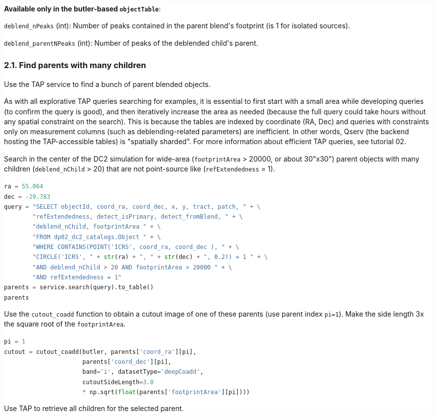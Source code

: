 **Available only in the butler-based `objectTable`**:

`deblend_nPeaks` (int): Number of peaks contained in the parent blend's footprint (is 1 for isolated sources).

`deblend_parentNPeaks` (int): Number of peaks of the deblended child's parent.

### 2.1. Find parents with many children


Use the TAP service to find a bunch of parent blended objects.

As with all explorative TAP queries searching for examples, it is essential to first start with a small area while developing queries (to confirm the query is good), and then iteratively increase the area as needed (because the full query could take hours without any spatial constraint on the search). This is because the tables are indexed by coordinate (RA, Dec) and queries with constraints only on measurement columns
(such as deblending-related parameters) are inefficient.
In other words, Qserv (the backend hosting the TAP-accessible tables) is "spatially sharded".
For more information about efficient TAP queries, see tutorial 02.

Search in the center of the DC2 simulation for wide-area (`footprintArea` > 20000, or about 30"x30") parent objects with many children (`deblend_nChild` > 20) that are not point-source like (`refExtendedness` = 1).


```python
ra = 55.064
dec = -29.783
query = "SELECT objectId, coord_ra, coord_dec, x, y, tract, patch, " + \
        "refExtendedness, detect_isPrimary, detect_fromBlend, " + \
        "deblend_nChild, footprintArea " + \
        "FROM dp02_dc2_catalogs.Object " + \
        "WHERE CONTAINS(POINT('ICRS', coord_ra, coord_dec ), " + \
        "CIRCLE('ICRS', " + str(ra) + ", " + str(dec) + ", 0.2)) = 1 " + \
        "AND deblend_nChild > 20 AND footprintArea > 20000 " + \
        "AND refExtendedness = 1"
parents = service.search(query).to_table()
parents
```

Use the `cutout_coadd` function to obtain a cutout image of one of these parents (use parent index `pi=1`).
Make the side length 3x the square root of the `footprintArea`.


```python
pi = 1
cutout = cutout_coadd(butler, parents['coord_ra'][pi],
                      parents['coord_dec'][pi],
                      band='i', datasetType='deepCoadd',
                      cutoutSideLength=3.0
                      * np.sqrt(float(parents['footprintArea'][pi])))
```

Use TAP to retrieve all children for the selected parent.
